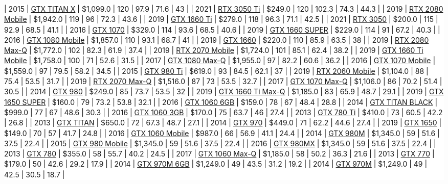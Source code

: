 | 2015 | [GTX TITAN X](./gpu/nvidia-geforce-gtx-titan-x.html) | $1,099.0 | 120 | 97.9 | 71.6 | 43 |
| 2021 | [RTX 3050 Ti](./gpu/nvidia-geforce-rtx-3050-ti.html) | $249.0 | 120 | 102.3 | 74.3 | 44.3 |
| 2019 | [RTX 2080 Mobile](./gpu/nvidia-geforce-rtx-2080-mobile.html) | $1,942.0 | 119 | 96 | 72.3 | 43.6 |
| 2019 | [GTX 1660 Ti](./gpu/nvidia-geforce-gtx-1660-ti.html) | $279.0 | 118 | 96.3 | 71.1 | 42.5 |
| 2021 | [RTX 3050](./gpu/nvidia-geforce-rtx-3050.html) | $200.0 | 115 | 92.9 | 68.5 | 41.1 |
| 2016 | [GTX 1070](./gpu/nvidia-geforce-gtx-1070.html) | $329.0 | 114 | 93.6 | 68.5 | 40.6 |
| 2019 | [GTX 1660 SUPER](./gpu/nvidia-geforce-gtx-1660-super.html) | $229.0 | 114 | 91 | 67.2 | 40.3 |
| 2016 | [GTX 1080 Mobile](./gpu/nvidia-geforce-gtx-1080-mobile.html) | $1,857.0 | 110 | 93.1 | 68.7 | 41 |
| 2019 | [GTX 1660](./gpu/nvidia-geforce-gtx-1660.html) | $220.0 | 110 | 85.9 | 63.5 | 38 |
| 2019 | [RTX 2080 Max-Q](./gpu/nvidia-geforce-rtx-2080-max-q.html) | $1,772.0 | 102 | 82.3 | 61.9 | 37.4 |
| 2019 | [RTX 2070 Mobile](./gpu/nvidia-geforce-rtx-2070-mobile.html) | $1,724.0 | 101 | 85.1 | 62.4 | 38.2 |
| 2019 | [GTX 1660 Ti Mobile](./gpu/nvidia-geforce-gtx-1660-ti-mobile.html) | $1,758.0 | 100 | 71 | 52.6 | 31.5 |
| 2017 | [GTX 1080 Max-Q](./gpu/nvidia-geforce-gtx-1080-max-q.html) | $1,955.0 | 97 | 82.2 | 60.6 | 36.2 |
| 2016 | [GTX 1070 Mobile](./gpu/nvidia-geforce-gtx-1070-mobile.html) | $1,559.0 | 97 | 79.5 | 58.2 | 34.5 |
| 2015 | [GTX 980 Ti](./gpu/nvidia-geforce-gtx-980-ti.html) | $619.0 | 93 | 84.5 | 62.1 | 37 |
| 2019 | [RTX 2060 Mobile](./gpu/nvidia-geforce-rtx-2060-mobile.html) | $1,104.0 | 88 | 75.4 | 53.5 | 31.7 |
| 2019 | [RTX 2070 Max-Q](./gpu/nvidia-geforce-rtx-2070-max-q.html) | $1,516.0 | 87 | 73 | 53.5 | 32.7 |
| 2017 | [GTX 1070 Max-Q](./gpu/nvidia-geforce-gtx-1070-max-q.html) | $1,106.0 | 86 | 70.2 | 51.4 | 30.5 |
| 2014 | [GTX 980](./gpu/nvidia-geforce-gtx-980.html) | $249.0 | 85 | 73.7 | 53.5 | 32 |
| 2019 | [GTX 1660 Ti Max-Q](./gpu/nvidia-geforce-gtx-1660-ti-max-q.html) | $1,185.0 | 83 | 65.9 | 48.7 | 29.1 |
| 2019 | [GTX 1650 SUPER](./gpu/nvidia-geforce-gtx-1650-super.html) | $160.0 | 79 | 73.2 | 53.8 | 32.1 |
| 2016 | [GTX 1060 6GB](./gpu/nvidia-geforce-gtx-1060.html) | $159.0 | 78 | 67 | 48.4 | 28.8 |
| 2014 | [GTX TITAN BLACK](./gpu/nvidia-geforce-gtx-titan-black.html) | $999.0 | 77 | 67 | 48.6 | 30.3 |
| 2016 | [GTX 1060 3GB](./gpu/nvidia-geforce-gtx-1060-3gb.html) | $170.0 | 75 | 63.7 | 46 | 27.4 |
| 2013 | [GTX 780 Ti](./gpu/nvidia-geforce-gtx-780-ti.html) | $410.0 | 73 | 60.5 | 42.2 | 26.8 |
| 2013 | [GTX TITAN](./gpu/nvidia-geforce-gtx-titan.html) | $650.0 | 72 | 67.3 | 48.7 | 27.1 |
| 2014 | [GTX 970](./gpu/nvidia-geforce-gtx-970.html) | $449.0 | 71 | 62.2 | 44.6 | 27.4 |
| 2019 | [GTX 1650](./gpu/nvidia-geforce-gtx-1650.html) | $149.0 | 70 | 57 | 41.7 | 24.8 |
| 2016 | [GTX 1060 Mobile](./gpu/nvidia-geforce-gtx-1060-mobile.html) | $987.0 | 66 | 56.9 | 41.1 | 24.4 |
| 2014 | [GTX 980M](./gpu/nvidia-geforce-gtx-980m.html) | $1,345.0 | 59 | 51.6 | 37.5 | 22.4 |
| 2015 | [GTX 980 Mobile](./gpu/nvidia-geforce-gtx-980-mobile.html) | $1,345.0 | 59 | 51.6 | 37.5 | 22.4 |
| 2016 | [GTX 980MX](./gpu/nvidia-geforce-gtx-980mx.html) | $1,345.0 | 59 | 51.6 | 37.5 | 22.4 |
| 2013 | [GTX 780](./gpu/nvidia-geforce-gtx-780.html) | $355.0 | 58 | 55.7 | 40.2 | 24.5 |
| 2017 | [GTX 1060 Max-Q](./gpu/nvidia-geforce-gtx-1060-max-q.html) | $1,185.0 | 58 | 50.2 | 36.3 | 21.6 |
| 2013 | [GTX 770](./gpu/nvidia-geforce-gtx-770.html) | $179.0 | 50 | 42.6 | 29.2 | 17.9 |
| 2014 | [GTX 970M 6GB](./gpu/nvidia-geforce-gtx-970m-6gb.html) | $1,249.0 | 49 | 43.5 | 31.2 | 19.2 |
| 2014 | [GTX 970M](./gpu/nvidia-geforce-gtx-970m.html) | $1,249.0 | 49 | 42.5 | 30.5 | 18.7 |